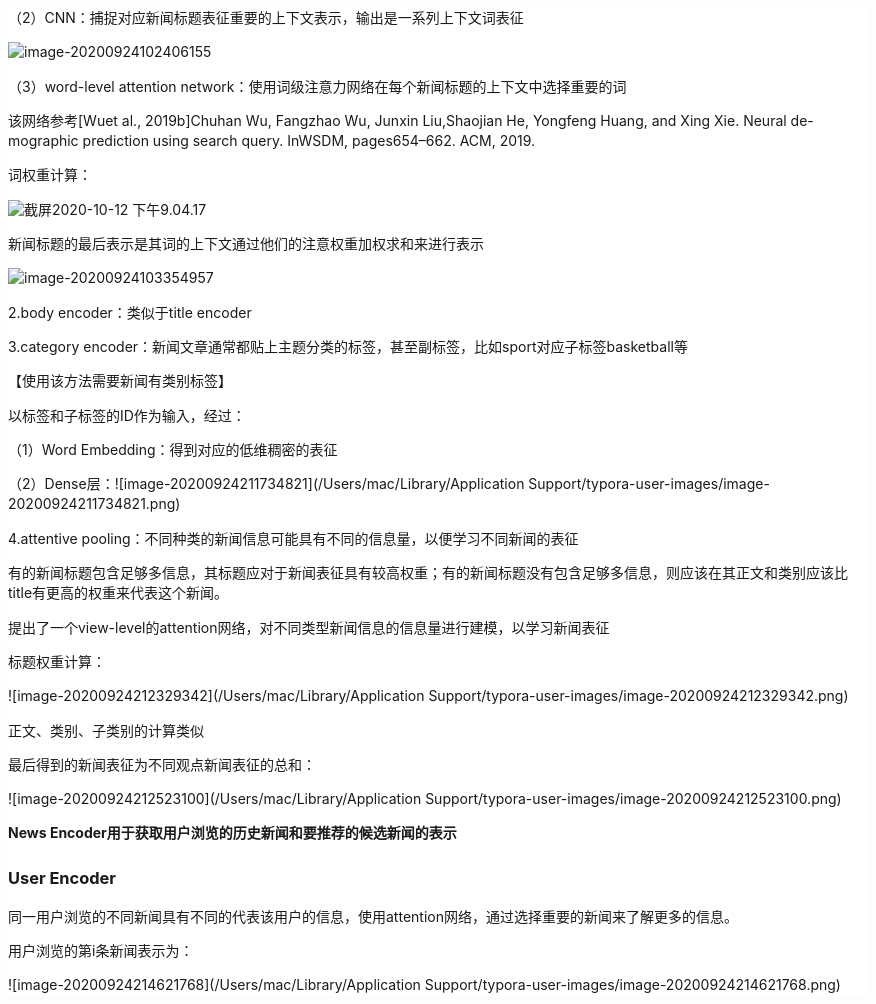 （2）CNN：捕捉对应新闻标题表征重要的上下文表示，输出是一系列上下文词表征

![image-20200924102406155](file:///Users/mac/Library/Application%20Support/typora-user-images/image-20200924102406155.png?lastModify=1600914848)

（3）word-level attention network：使用词级注意力网络在每个新闻标题的上下文中选择重要的词

该网络参考[Wuet al., 2019b]Chuhan  Wu,  Fangzhao  Wu,  Junxin  Liu,Shaojian He, Yongfeng Huang, and Xing Xie.  Neural de-mographic prediction using search query. InWSDM, pages654–662. ACM, 2019.

词权重计算：

![截屏2020-10-12 下午9.04.17](https://i.loli.net/2020/10/12/voHAthc3l2UE58R.png)

新闻标题的最后表示是其词的上下文通过他们的注意权重加权求和来进行表示

![image-20200924103354957](file:///Users/mac/Library/Application%20Support/typora-user-images/image-20200924103354957.png?lastModify=1600914848)

2.body encoder：类似于title encoder

3.category encoder：新闻文章通常都贴上主题分类的标签，甚至副标签，比如sport对应子标签basketball等

【使用该方法需要新闻有类别标签】

以标签和子标签的ID作为输入，经过：

（1）Word Embedding：得到对应的低维稠密的表征

（2）Dense层：![image-20200924211734821](/Users/mac/Library/Application Support/typora-user-images/image-20200924211734821.png)



4.attentive pooling：不同种类的新闻信息可能具有不同的信息量，以便学习不同新闻的表征

有的新闻标题包含足够多信息，其标题应对于新闻表征具有较高权重；有的新闻标题没有包含足够多信息，则应该在其正文和类别应该比title有更高的权重来代表这个新闻。

提出了一个view-level的attention网络，对不同类型新闻信息的信息量进行建模，以学习新闻表征

标题权重计算：

![image-20200924212329342](/Users/mac/Library/Application Support/typora-user-images/image-20200924212329342.png)

正文、类别、子类别的计算类似



最后得到的新闻表征为不同观点新闻表征的总和：

![image-20200924212523100](/Users/mac/Library/Application Support/typora-user-images/image-20200924212523100.png)

**News Encoder用于获取用户浏览的历史新闻和要推荐的候选新闻的表示**

### User Encoder

同一用户浏览的不同新闻具有不同的代表该用户的信息，使用attention网络，通过选择重要的新闻来了解更多的信息。



用户浏览的第i条新闻表示为：

![image-20200924214621768](/Users/mac/Library/Application Support/typora-user-images/image-20200924214621768.png)
